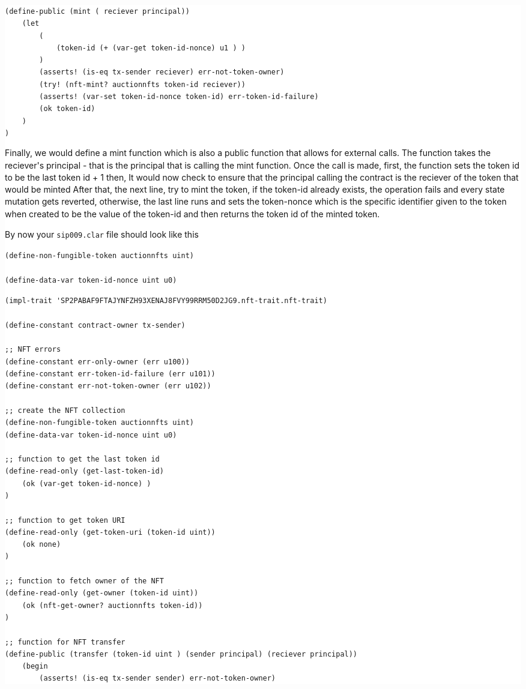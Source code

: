 
```Clarity
(define-public (mint ( reciever principal)) 
    (let 
        (
            (token-id (+ (var-get token-id-nonce) u1 ) )
        ) 
        (asserts! (is-eq tx-sender reciever) err-not-token-owner)
        (try! (nft-mint? auctionnfts token-id reciever))
		(asserts! (var-set token-id-nonce token-id) err-token-id-failure)
		(ok token-id)
    )
)
```

Finally, we would define a mint function which is also a public function that allows for external calls. The function takes the reciever's principal - that is the principal that is calling the mint function.
Once the call is made, first, the function sets the token id to be the last token id + 1 then, It would now check to ensure that the principal calling the contract is the reciever of the token that would be minted
After that, the next line, try to mint the token, if the token-id already exists, the operation fails and every state mutation gets reverted, otherwise, the last line runs and sets the token-nonce which is the specific identifier given to the token when created to be the value of the token-id and then returns the token id of the minted token.

By now your `sip009.clar` file should look like this

```Clarity
(define-non-fungible-token auctionnfts uint)

(define-data-var token-id-nonce uint u0)
```
```Clarity
(impl-trait 'SP2PABAF9FTAJYNFZH93XENAJ8FVY99RRM50D2JG9.nft-trait.nft-trait)

(define-constant contract-owner tx-sender)

;; NFT errors
(define-constant err-only-owner (err u100))
(define-constant err-token-id-failure (err u101))
(define-constant err-not-token-owner (err u102))

;; create the NFT collection
(define-non-fungible-token auctionnfts uint)
(define-data-var token-id-nonce uint u0)

;; function to get the last token id
(define-read-only (get-last-token-id) 
    (ok (var-get token-id-nonce) )
)

;; function to get token URI
(define-read-only (get-token-uri (token-id uint)) 
    (ok none)
)

;; function to fetch owner of the NFT
(define-read-only (get-owner (token-id uint)) 
    (ok (nft-get-owner? auctionnfts token-id))
)

;; function for NFT transfer
(define-public (transfer (token-id uint ) (sender principal) (reciever principal)) 
    (begin 
        (asserts! (is-eq tx-sender sender) err-not-token-owner)
```